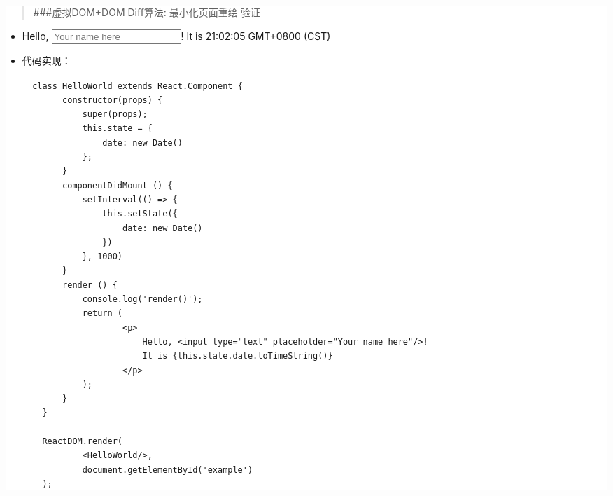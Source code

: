             
>###虚拟DOM+DOM Diff算法: 最小化页面重绘
验证  
* Hello, <input type="text" placeholder="Your name here"/>!
      It is 21:02:05 GMT+0800 (CST)
* 代码实现：
        
        class HelloWorld extends React.Component {
              constructor(props) {
                  super(props);
                  this.state = {
                      date: new Date()
                  };
              }    
              componentDidMount () {
                  setInterval(() => {
                      this.setState({
                          date: new Date()
                      })
                  }, 1000)
              }   
              render () {
                  console.log('render()');
                  return (
                          <p>
                              Hello, <input type="text" placeholder="Your name here"/>!
                              It is {this.state.date.toTimeString()}
                          </p>
                  );
              }
          }
        
          ReactDOM.render(
                  <HelloWorld/>,
                  document.getElementById('example')
          );